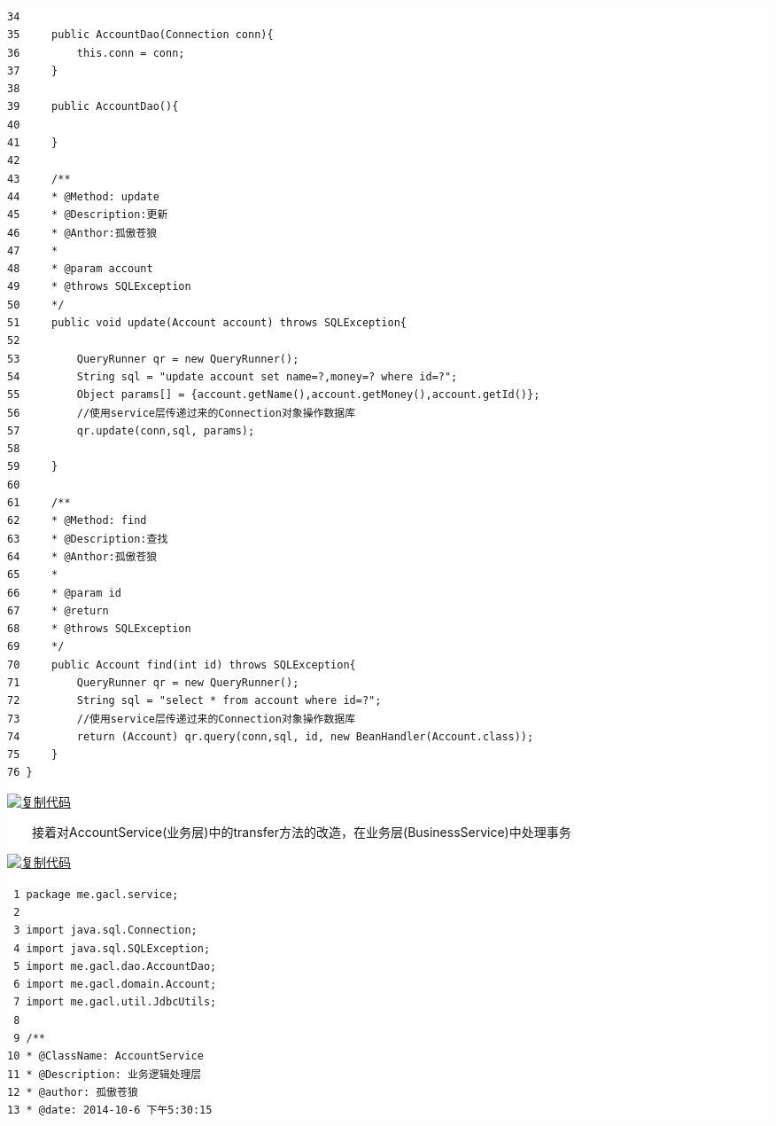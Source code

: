 ```
34     
35     public AccountDao(Connection conn){
36         this.conn = conn;
37     }
38     
39     public AccountDao(){
40         
41     }
42     
43     /**
44     * @Method: update
45     * @Description:更新
46     * @Anthor:孤傲苍狼
47     *
48     * @param account
49     * @throws SQLException
50     */ 
51     public void update(Account account) throws SQLException{
52         
53         QueryRunner qr = new QueryRunner();
54         String sql = "update account set name=?,money=? where id=?";
55         Object params[] = {account.getName(),account.getMoney(),account.getId()};
56         //使用service层传递过来的Connection对象操作数据库
57         qr.update(conn,sql, params);
58         
59     }
60     
61     /**
62     * @Method: find
63     * @Description:查找
64     * @Anthor:孤傲苍狼
65     *
66     * @param id
67     * @return
68     * @throws SQLException
69     */ 
70     public Account find(int id) throws SQLException{
71         QueryRunner qr = new QueryRunner();
72         String sql = "select * from account where id=?";
73         //使用service层传递过来的Connection对象操作数据库
74         return (Account) qr.query(conn,sql, id, new BeanHandler(Account.class));
75     }
76 }
```

[![复制代码](https://common.cnblogs.com/images/copycode.gif)](javascript:void(0);)

　　接着对AccountService(业务层)中的transfer方法的改造，在业务层(BusinessService)中处理事务

[![复制代码](https://common.cnblogs.com/images/copycode.gif)](javascript:void(0);)

```
 1 package me.gacl.service;
 2 
 3 import java.sql.Connection;
 4 import java.sql.SQLException;
 5 import me.gacl.dao.AccountDao;
 6 import me.gacl.domain.Account;
 7 import me.gacl.util.JdbcUtils;
 8 
 9 /**
10 * @ClassName: AccountService
11 * @Description: 业务逻辑处理层
12 * @author: 孤傲苍狼
13 * @date: 2014-10-6 下午5:30:15
```